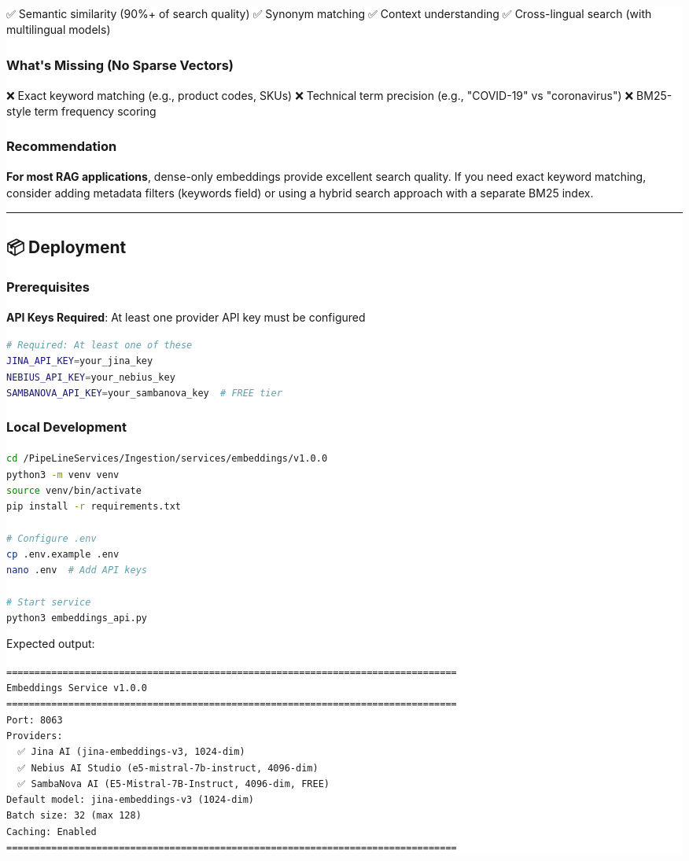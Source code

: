 ✅ Semantic similarity (90%+ of search quality)
✅ Synonym matching
✅ Context understanding
✅ Cross-lingual search (with multilingual models)

### What's Missing (No Sparse Vectors)

❌ Exact keyword matching (e.g., product codes, SKUs)
❌ Technical term precision (e.g., "COVID-19" vs "coronavirus")
❌ BM25-style term frequency scoring

### Recommendation

**For most RAG applications**, dense-only embeddings provide excellent search quality. If you need exact keyword matching, consider adding metadata filters (keywords field) or using a hybrid search approach with a separate BM25 index.

---

## 📦 Deployment

### Prerequisites

**API Keys Required**: At least one provider API key must be configured

```bash
# Required: At least one of these
JINA_API_KEY=your_jina_key
NEBIUS_API_KEY=your_nebius_key
SAMBANOVA_API_KEY=your_sambanova_key  # FREE tier
```

### Local Development

```bash
cd /PipeLineServices/Ingestion/services/embeddings/v1.0.0
python3 -m venv venv
source venv/bin/activate
pip install -r requirements.txt

# Configure .env
cp .env.example .env
nano .env  # Add API keys

# Start service
python3 embeddings_api.py
```

Expected output:
```
================================================================================
Embeddings Service v1.0.0
================================================================================
Port: 8063
Providers:
  ✅ Jina AI (jina-embeddings-v3, 1024-dim)
  ✅ Nebius AI Studio (e5-mistral-7b-instruct, 4096-dim)
  ✅ SambaNova AI (E5-Mistral-7B-Instruct, 4096-dim, FREE)
Default model: jina-embeddings-v3 (1024-dim)
Batch size: 32 (max 128)
Caching: Enabled
================================================================================
```
